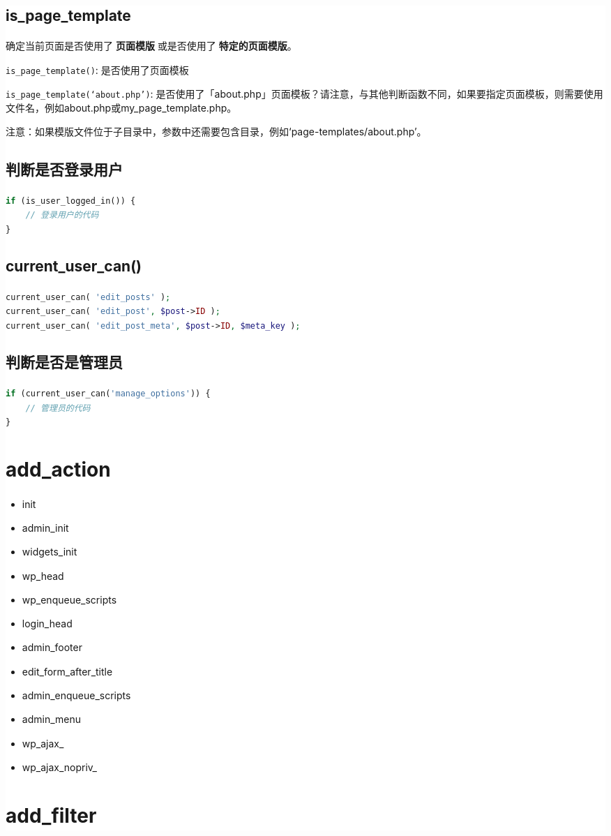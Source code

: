 ## is_page_template

确定当前页面是否使用了 **页面模版** 或是否使用了 **特定的页面模版**。

`is_page_template()`: 是否使用了页面模板

`is_page_template(‘about.php’)`: 是否使用了「about.php」页面模板？请注意，与其他判断函数不同，如果要指定页面模板，则需要使用文件名，例如about.php或my_page_template.php。

注意：如果模版文件位于子目录中，参数中还需要包含目录，例如‘page-templates/about.php’。

## 判断是否登录用户

```php
if (is_user_logged_in()) {
    // 登录用户的代码
}
```

## current_user_can()

```php
current_user_can( 'edit_posts' );
current_user_can( 'edit_post', $post->ID );
current_user_can( 'edit_post_meta', $post->ID, $meta_key );
```

## 判断是否是管理员 

```php
if (current_user_can('manage_options')) {
    // 管理员的代码
}
```

# add_action

- init

- admin_init

- widgets_init
- wp_head
- wp_enqueue_scripts
- login_head
- admin_footer
- edit_form_after_title
- admin_enqueue_scripts
- admin_menu
- wp_ajax_
- wp_ajax_nopriv_

# add_filter
